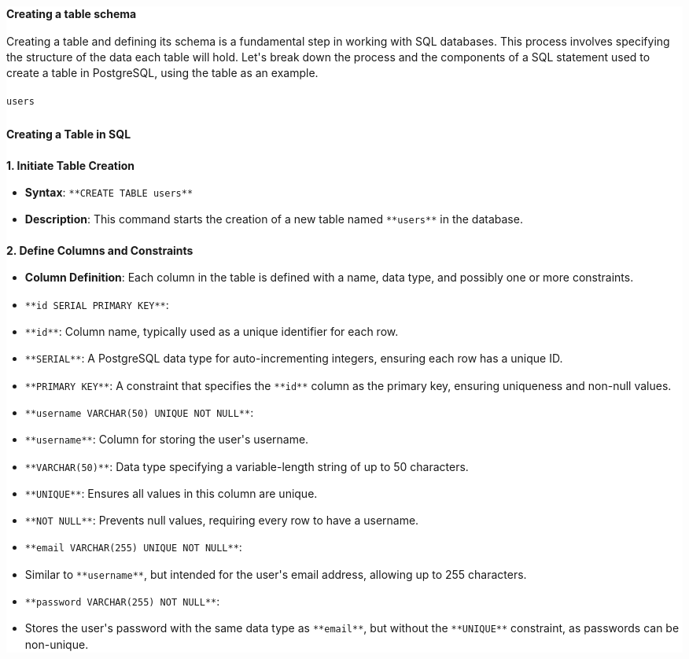 ## 

[](https://app.100xdevs.com/courses/3/190/220#705626b5dd53460fae1ecb5dd6c938af "Creating a table schema")****Creating a table schema****

Creating a table and defining its schema is a fundamental step in working with SQL databases. This process involves specifying the structure of the data each table will hold. Let's break down the process and the components of a SQL statement used to create a table in PostgreSQL, using the table as an example.

```
users
```

### 

[](https://app.100xdevs.com/courses/3/190/220#4ce3b6318d0d48e2937db8dfd53fd732 "Creating a Table in SQL")**Creating a Table in SQL**

#### 

[](https://app.100xdevs.com/courses/3/190/220#0e6ba6cf58544d05828b47708b4c60ea "1. Initiate Table Creation")**1. Initiate Table Creation**

-   **Syntax**: `**CREATE TABLE users**`

-   **Description**: This command starts the creation of a new table named `**users**` in the database.

#### 

[](https://app.100xdevs.com/courses/3/190/220#293a32bb00994d0ebb71a2a595b47137 "2. Define Columns and Constraints")**2. Define Columns and Constraints**

-   **Column Definition**: Each column in the table is defined with a name, data type, and possibly one or more constraints.

-   `**id SERIAL PRIMARY KEY**`:

-   `**id**`: Column name, typically used as a unique identifier for each row.
-   `**SERIAL**`: A PostgreSQL data type for auto-incrementing integers, ensuring each row has a unique ID.
-   `**PRIMARY KEY**`: A constraint that specifies the `**id**` column as the primary key, ensuring uniqueness and non-null values.

-   `**username VARCHAR(50) UNIQUE NOT NULL**`:

-   `**username**`: Column for storing the user's username.
-   `**VARCHAR(50)**`: Data type specifying a variable-length string of up to 50 characters.
-   `**UNIQUE**`: Ensures all values in this column are unique.
-   `**NOT NULL**`: Prevents null values, requiring every row to have a username.

-   `**email VARCHAR(255) UNIQUE NOT NULL**`:

-   Similar to `**username**`, but intended for the user's email address, allowing up to 255 characters.

-   `**password VARCHAR(255) NOT NULL**`:

-   Stores the user's password with the same data type as `**email**`, but without the `**UNIQUE**` constraint, as passwords can be non-unique.
